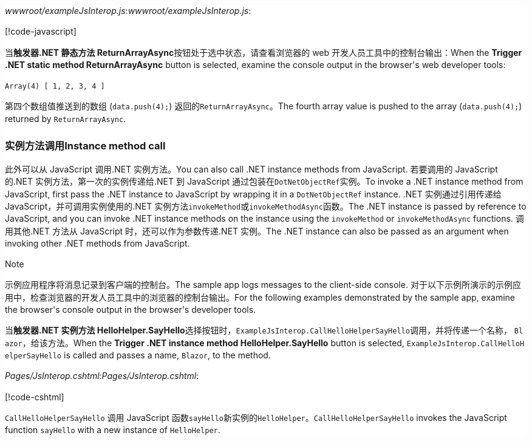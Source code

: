 <span data-ttu-id="860c4-184">*wwwroot/exampleJsInterop.js*:</span><span class="sxs-lookup"><span data-stu-id="860c4-184">*wwwroot/exampleJsInterop.js*:</span></span>

[!code-javascript[](./common/samples/3.x/BlazorSample/wwwroot/exampleJsInterop.js?highlight=8-12)]

<span data-ttu-id="860c4-185">当**触发器.NET 静态方法 ReturnArrayAsync**按钮处于选中状态，请查看浏览器的 web 开发人员工具中的控制台输出：</span><span class="sxs-lookup"><span data-stu-id="860c4-185">When the **Trigger .NET static method ReturnArrayAsync** button is selected, examine the console output in the browser's web developer tools:</span></span>

```console
Array(4) [ 1, 2, 3, 4 ]
```

<span data-ttu-id="860c4-186">第四个数组值推送到的数组 (`data.push(4);`) 返回的`ReturnArrayAsync`。</span><span class="sxs-lookup"><span data-stu-id="860c4-186">The fourth array value is pushed to the array (`data.push(4);`) returned by `ReturnArrayAsync`.</span></span>

### <a name="instance-method-call"></a><span data-ttu-id="860c4-187">实例方法调用</span><span class="sxs-lookup"><span data-stu-id="860c4-187">Instance method call</span></span>

<span data-ttu-id="860c4-188">此外可以从 JavaScript 调用.NET 实例方法。</span><span class="sxs-lookup"><span data-stu-id="860c4-188">You can also call .NET instance methods from JavaScript.</span></span> <span data-ttu-id="860c4-189">若要调用的 JavaScript 的.NET 实例方法，第一次的实例传递给.NET 到 JavaScript 通过包装在`DotNetObjectRef`实例。</span><span class="sxs-lookup"><span data-stu-id="860c4-189">To invoke a .NET instance method from JavaScript, first pass the .NET instance to JavaScript by wrapping it in a `DotNetObjectRef` instance.</span></span> <span data-ttu-id="860c4-190">.NET 实例通过引用传递给 JavaScript，并可调用实例使用的.NET 实例方法`invokeMethod`或`invokeMethodAsync`函数。</span><span class="sxs-lookup"><span data-stu-id="860c4-190">The .NET instance is passed by reference to JavaScript, and you can invoke .NET instance methods on the instance using the `invokeMethod` or `invokeMethodAsync` functions.</span></span> <span data-ttu-id="860c4-191">调用其他.NET 方法从 JavaScript 时，还可以作为参数传递.NET 实例。</span><span class="sxs-lookup"><span data-stu-id="860c4-191">The .NET instance can also be passed as an argument when invoking other .NET methods from JavaScript.</span></span>

> [!NOTE]
> <span data-ttu-id="860c4-192">示例应用程序将消息记录到客户端的控制台。</span><span class="sxs-lookup"><span data-stu-id="860c4-192">The sample app logs messages to the client-side console.</span></span> <span data-ttu-id="860c4-193">对于以下示例所演示的示例应用中，检查浏览器的开发人员工具中的浏览器的控制台输出。</span><span class="sxs-lookup"><span data-stu-id="860c4-193">For the following examples demonstrated by the sample app, examine the browser's console output in the browser's developer tools.</span></span>

<span data-ttu-id="860c4-194">当**触发器.NET 实例方法 HelloHelper.SayHello**选择按钮时，`ExampleJsInterop.CallHelloHelperSayHello`调用，并将传递一个名称， `Blazor`，给该方法。</span><span class="sxs-lookup"><span data-stu-id="860c4-194">When the **Trigger .NET instance method HelloHelper.SayHello** button is selected, `ExampleJsInterop.CallHelloHelperSayHello` is called and passes a name, `Blazor`, to the method.</span></span>

<span data-ttu-id="860c4-195">*Pages/JsInterop.cshtml*:</span><span class="sxs-lookup"><span data-stu-id="860c4-195">*Pages/JsInterop.cshtml*:</span></span>

[!code-cshtml[](./common/samples/3.x/BlazorSample/Pages/JsInterop.cshtml?start=60&end=69&highlight=8)]

<span data-ttu-id="860c4-196">`CallHelloHelperSayHello` 调用 JavaScript 函数`sayHello`新实例的`HelloHelper`。</span><span class="sxs-lookup"><span data-stu-id="860c4-196">`CallHelloHelperSayHello` invokes the JavaScript function `sayHello` with a new instance of `HelloHelper`.</span></span>
